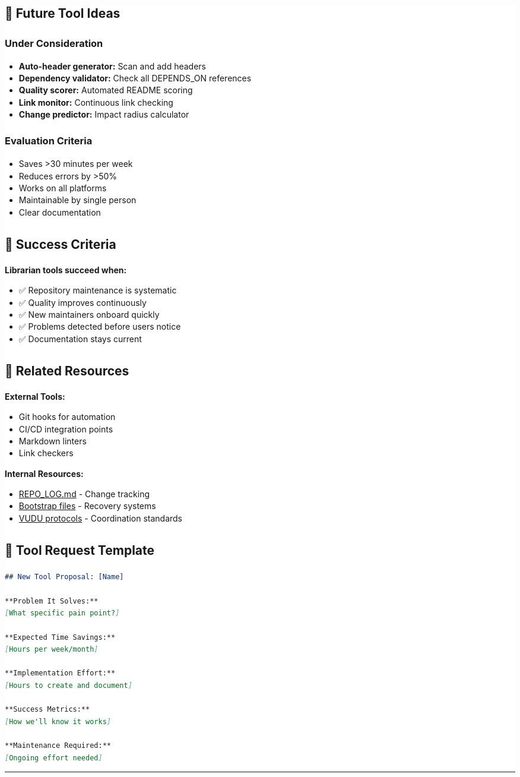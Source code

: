 ## 🚀 Future Tool Ideas

### Under Consideration
- **Auto-header generator:** Scan and add headers
- **Dependency validator:** Check all DEPENDS_ON references
- **Quality scorer:** Automated README scoring
- **Link monitor:** Continuous link checking
- **Change predictor:** Impact radius calculator

### Evaluation Criteria
- Saves >30 minutes per week
- Reduces errors by >50%
- Works on all platforms
- Maintainable by single person
- Clear documentation

## 🎯 Success Criteria

**Librarian tools succeed when:**
- ✅ Repository maintenance is systematic
- ✅ Quality improves continuously
- ✅ New maintainers onboard quickly
- ✅ Problems detected before users notice
- ✅ Documentation stays current

## 🔗 Related Resources

**External Tools:**
- Git hooks for automation
- CI/CD integration points
- Markdown linters
- Link checkers

**Internal Resources:**
- [REPO_LOG.md](/REPO_LOG.md) - Change tracking
- [Bootstrap files](/auditors/Bootstrap/) - Recovery systems
- [VUDU protocols](/auditors/) - Coordination standards

## 📝 Tool Request Template

```markdown
## New Tool Proposal: [Name]

**Problem It Solves:**
[What specific pain point?]

**Expected Time Savings:**
[Hours per week/month]

**Implementation Effort:**
[Hours to create and document]

**Success Metrics:**
[How we'll know it works]

**Maintenance Required:**
[Ongoing effort needed]
```

---